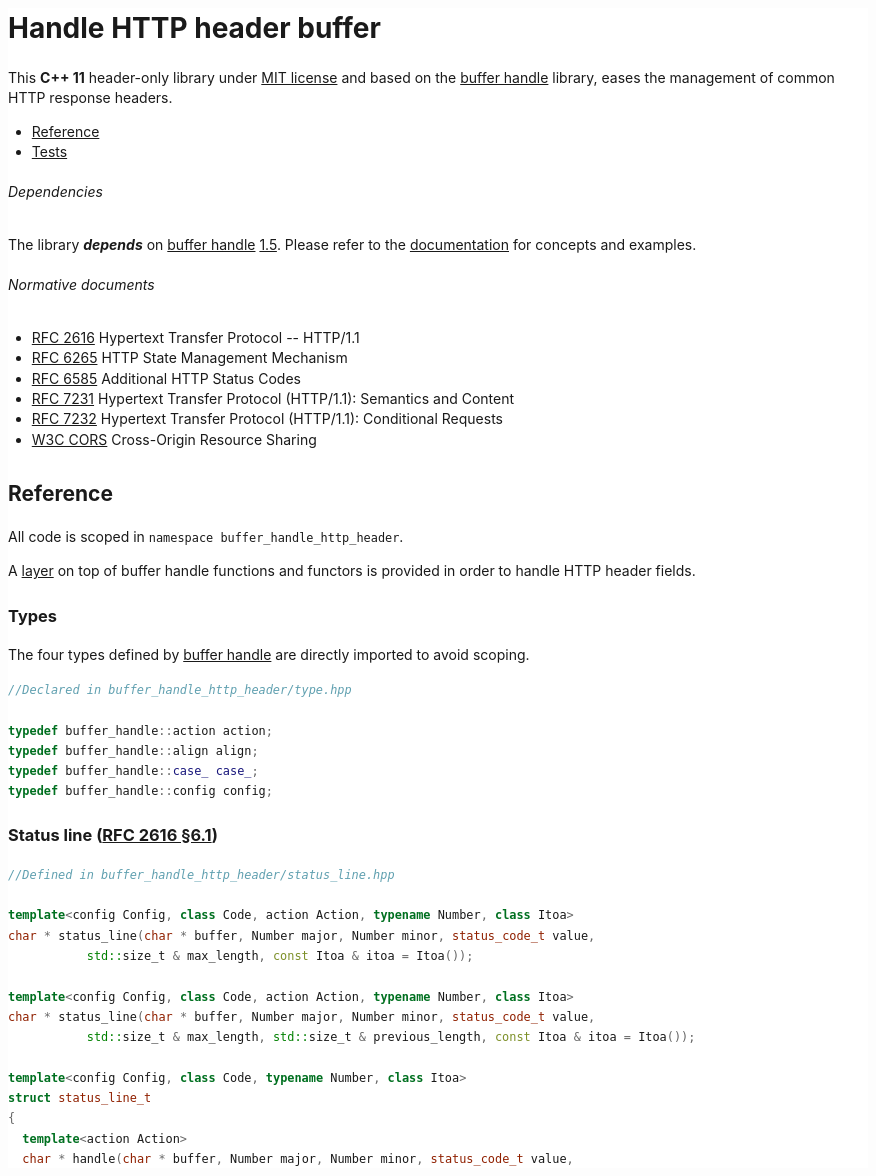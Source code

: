 # Handle HTTP header buffer

This **C++ 11** header-only library under [MIT license](LICENSE) and based on the [buffer handle](https://github.com/gscano/buffer_handle) library, eases the management of common HTTP response headers.

* [Reference](#reference)
* [Tests](#tests)

###### Dependencies

The library _**depends**_ on [buffer handle](https://github.com/gscano/buffer_handle) [1.5](https://github.com/gscano/buffer_handle/releases/tag/v1.5). Please refer to the [documentation](https://github.com/gscano/buffer_handle/blob/v1.5/README.md) for concepts and examples.

###### Normative documents

* [RFC 2616](https://tools.ietf.org/html/rfc2616) Hypertext Transfer Protocol -- HTTP/1.1
* [RFC 6265](https://tools.ietf.org/html/rfc6265) HTTP State Management Mechanism
* [RFC 6585](https://tools.ietf.org/html/rfc6585) Additional HTTP Status Codes
* [RFC 7231](https://tools.ietf.org/html/rfc7231) Hypertext Transfer Protocol (HTTP/1.1): Semantics and Content
* [RFC 7232](https://tools.ietf.org/html/rfc7232) Hypertext Transfer Protocol (HTTP/1.1): Conditional Requests
* [W3C CORS](https://www.w3.org/TR/cors/) Cross-Origin Resource Sharing

## Reference

All code is scoped in `namespace buffer_handle_http_header`.

A [layer](common) on top of buffer handle functions and functors is provided in order to handle HTTP header fields.

### Types

The four types defined by [buffer handle](https://github.com/gscano/buffer_handle/blob/v1.5/README.md#types) are directly imported to avoid scoping.
```cpp
//Declared in buffer_handle_http_header/type.hpp

typedef buffer_handle::action action;
typedef buffer_handle::align align;
typedef buffer_handle::case_ case_;
typedef buffer_handle::config config;
```

### Status line ([RFC 2616 §6.1](https://tools.ietf.org/html/rfc2616#section-6.1))

```cpp
//Defined in buffer_handle_http_header/status_line.hpp

template<config Config, class Code, action Action, typename Number, class Itoa>
char * status_line(char * buffer, Number major, Number minor, status_code_t value,
		   std::size_t & max_length, const Itoa & itoa = Itoa());

template<config Config, class Code, action Action, typename Number, class Itoa>
char * status_line(char * buffer, Number major, Number minor, status_code_t value,
		   std::size_t & max_length, std::size_t & previous_length, const Itoa & itoa = Itoa());

template<config Config, class Code, typename Number, class Itoa>
struct status_line_t
{
  template<action Action>
  char * handle(char * buffer, Number major, Number minor, status_code_t value,
```
